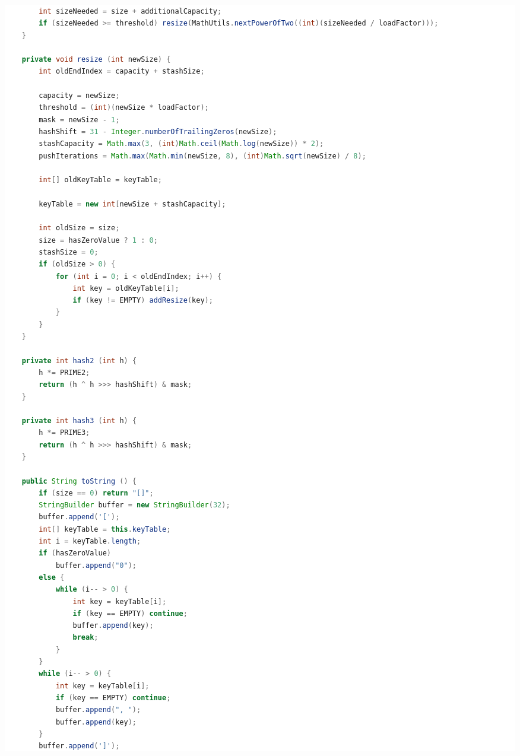 ```java
		int sizeNeeded = size + additionalCapacity;
		if (sizeNeeded >= threshold) resize(MathUtils.nextPowerOfTwo((int)(sizeNeeded / loadFactor)));
	}

	private void resize (int newSize) {
		int oldEndIndex = capacity + stashSize;

		capacity = newSize;
		threshold = (int)(newSize * loadFactor);
		mask = newSize - 1;
		hashShift = 31 - Integer.numberOfTrailingZeros(newSize);
		stashCapacity = Math.max(3, (int)Math.ceil(Math.log(newSize)) * 2);
		pushIterations = Math.max(Math.min(newSize, 8), (int)Math.sqrt(newSize) / 8);

		int[] oldKeyTable = keyTable;

		keyTable = new int[newSize + stashCapacity];

		int oldSize = size;
		size = hasZeroValue ? 1 : 0;
		stashSize = 0;
		if (oldSize > 0) {
			for (int i = 0; i < oldEndIndex; i++) {
				int key = oldKeyTable[i];
				if (key != EMPTY) addResize(key);
			}
		}
	}

	private int hash2 (int h) {
		h *= PRIME2;
		return (h ^ h >>> hashShift) & mask;
	}

	private int hash3 (int h) {
		h *= PRIME3;
		return (h ^ h >>> hashShift) & mask;
	}

	public String toString () {
		if (size == 0) return "[]";
		StringBuilder buffer = new StringBuilder(32);
		buffer.append('[');
		int[] keyTable = this.keyTable;
		int i = keyTable.length;
		if (hasZeroValue)
			buffer.append("0");
		else {
			while (i-- > 0) {
				int key = keyTable[i];
				if (key == EMPTY) continue;
				buffer.append(key);
				break;
			}
		}
		while (i-- > 0) {
			int key = keyTable[i];
			if (key == EMPTY) continue;
			buffer.append(", ");
			buffer.append(key);
		}
		buffer.append(']');
```